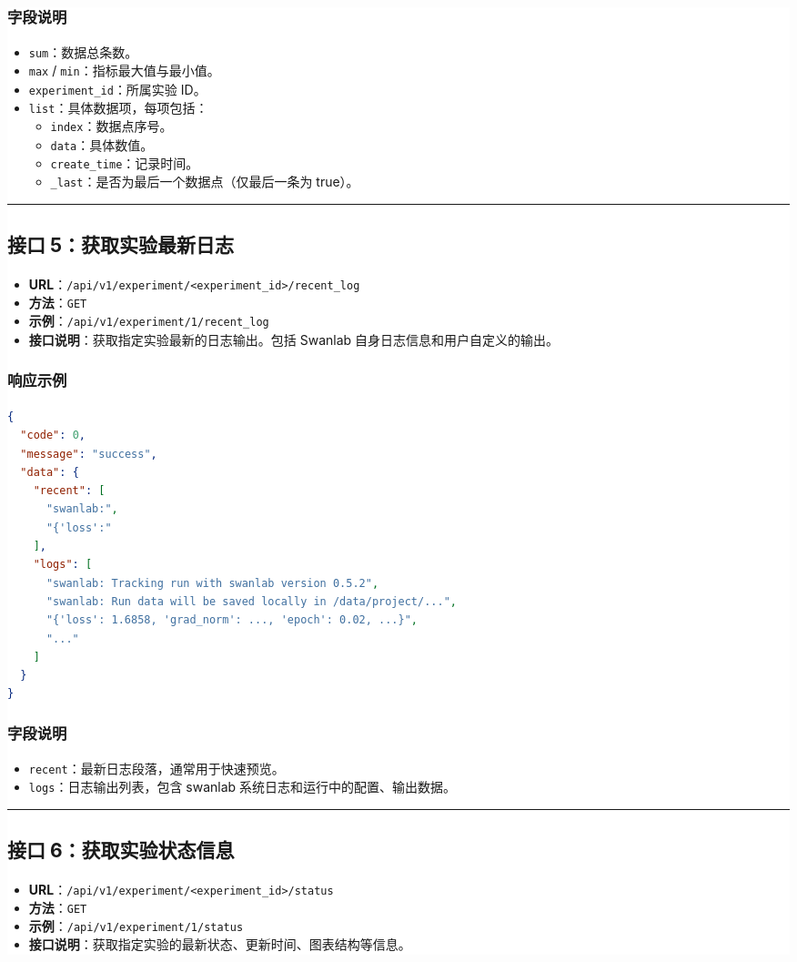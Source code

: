 ### 字段说明

- `sum`：数据总条数。
- `max` / `min`：指标最大值与最小值。
- `experiment_id`：所属实验 ID。
- `list`：具体数据项，每项包括：
  - `index`：数据点序号。
  - `data`：具体数值。
  - `create_time`：记录时间。
  - `_last`：是否为最后一个数据点（仅最后一条为 true）。

---

## 接口 5：获取实验最新日志

- **URL**：`/api/v1/experiment/<experiment_id>/recent_log`
- **方法**：`GET`
- **示例**：`/api/v1/experiment/1/recent_log`
- **接口说明**：获取指定实验最新的日志输出。包括 Swanlab 自身日志信息和用户自定义的输出。

### 响应示例

```json
{
  "code": 0,
  "message": "success",
  "data": {
    "recent": [
      "swanlab:",
      "{'loss':"
    ],
    "logs": [
      "swanlab: Tracking run with swanlab version 0.5.2",
      "swanlab: Run data will be saved locally in /data/project/...",
      "{'loss': 1.6858, 'grad_norm': ..., 'epoch': 0.02, ...}",
      "..."
    ]
  }
}
```

### 字段说明

- `recent`：最新日志段落，通常用于快速预览。
- `logs`：日志输出列表，包含 swanlab 系统日志和运行中的配置、输出数据。

---

## 接口 6：获取实验状态信息

- **URL**：`/api/v1/experiment/<experiment_id>/status`
- **方法**：`GET`
- **示例**：`/api/v1/experiment/1/status`
- **接口说明**：获取指定实验的最新状态、更新时间、图表结构等信息。
